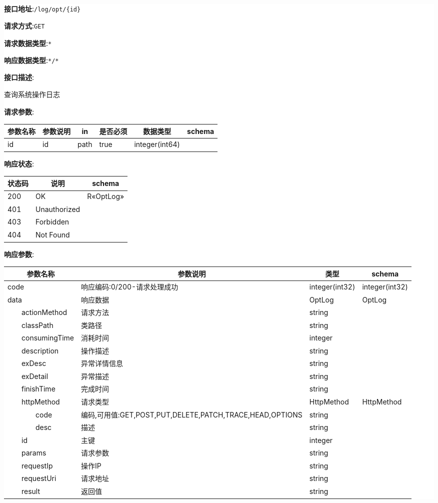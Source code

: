
**接口地址**:`/log/opt/{id}`


**请求方式**:`GET`


**请求数据类型**:`*`


**响应数据类型**:`*/*`


**接口描述**:<p>查询系统操作日志</p>



**请求参数**:


| 参数名称 | 参数说明 | in    | 是否必须 | 数据类型 | schema |
| -------- | -------- | ----- | -------- | -------- | ------ |
|id|id|path|true|integer(int64)||


**响应状态**:


| 状态码 | 说明 | schema |
| -------- | -------- | ----- | 
|200|OK|R«OptLog»|
|401|Unauthorized||
|403|Forbidden||
|404|Not Found||


**响应参数**:


| 参数名称 | 参数说明 | 类型 | schema |
| -------- | -------- | ----- |----- | 
|code|响应编码:0/200-请求处理成功|integer(int32)|integer(int32)|
|data|响应数据|OptLog|OptLog|
|&emsp;&emsp;actionMethod|请求方法|string||
|&emsp;&emsp;classPath|类路径|string||
|&emsp;&emsp;consumingTime|消耗时间|integer||
|&emsp;&emsp;description|操作描述|string||
|&emsp;&emsp;exDesc|异常详情信息|string||
|&emsp;&emsp;exDetail|异常描述|string||
|&emsp;&emsp;finishTime|完成时间|string||
|&emsp;&emsp;httpMethod|请求类型|HttpMethod|HttpMethod|
|&emsp;&emsp;&emsp;&emsp;code|编码,可用值:GET,POST,PUT,DELETE,PATCH,TRACE,HEAD,OPTIONS|string||
|&emsp;&emsp;&emsp;&emsp;desc|描述|string||
|&emsp;&emsp;id|主键|integer||
|&emsp;&emsp;params|请求参数|string||
|&emsp;&emsp;requestIp|操作IP|string||
|&emsp;&emsp;requestUri|请求地址|string||
|&emsp;&emsp;result|返回值|string||